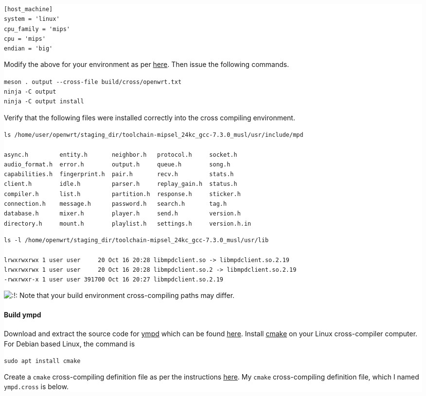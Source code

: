 ```
[host_machine]
system = 'linux'
cpu_family = 'mips'
cpu = 'mips'
endian = 'big'
```

Modify the above for your environment as per [here](https://mesonbuild.com/Cross-compilation.html "https://mesonbuild.com/Cross-compilation.html"). Then issue the following commands.

```
meson . output --cross-file build/cross/openwrt.txt
ninja -C output
ninja -C output install
```

Verify that the following files were installed correctly into the cross compiling environment.

```
ls /home/user/openwrt/staging_dir/toolchain-mipsel_24kc_gcc-7.3.0_musl/usr/include/mpd

async.h         entity.h       neighbor.h   protocol.h     socket.h
audio_format.h  error.h        output.h     queue.h        song.h
capabilities.h  fingerprint.h  pair.h       recv.h         stats.h
client.h        idle.h         parser.h     replay_gain.h  status.h
compiler.h      list.h         partition.h  response.h     sticker.h
connection.h    message.h      password.h   search.h       tag.h
database.h      mixer.h        player.h     send.h         version.h
directory.h     mount.h        playlist.h   settings.h     version.h.in
```

```
ls -l /home/openwrt/staging_dir/toolchain-mipsel_24kc_gcc-7.3.0_musl/usr/lib

lrwxrwxrwx 1 user user     20 Oct 16 20:28 libmpdclient.so -> libmpdclient.so.2.19
lrwxrwxrwx 1 user user     20 Oct 16 20:28 libmpdclient.so.2 -> libmpdclient.so.2.19
-rwxrwxr-x 1 user user 391700 Oct 16 20:27 libmpdclient.so.2.19
```

![:!:](/lib/images/smileys/exclaim.svg) Note that your build environment cross-compiling paths may differ.

#### Build ympd

Download and extract the source code for [ympd](https://www.ympd.org/ "https://www.ympd.org/") which can be found [here](https://github.com/notandy/ympd "https://github.com/notandy/ympd"). Install [cmake](https://en.wikipedia.org/wiki/CMake "https://en.wikipedia.org/wiki/CMake") on your Linux cross-compiler computer. For Debian based Linux, the command is

```
sudo apt install cmake
```

Create a `cmake` cross-compiling definition file as per the instructions [here](https://cmake.org/cmake/help/latest/manual/cmake-toolchains.7.html#cross-compiling-for-linux "https://cmake.org/cmake/help/latest/manual/cmake-toolchains.7.html#cross-compiling-for-linux"). My `cmake` cross-compiling definition file, which I named `ympd.cross` is below.
